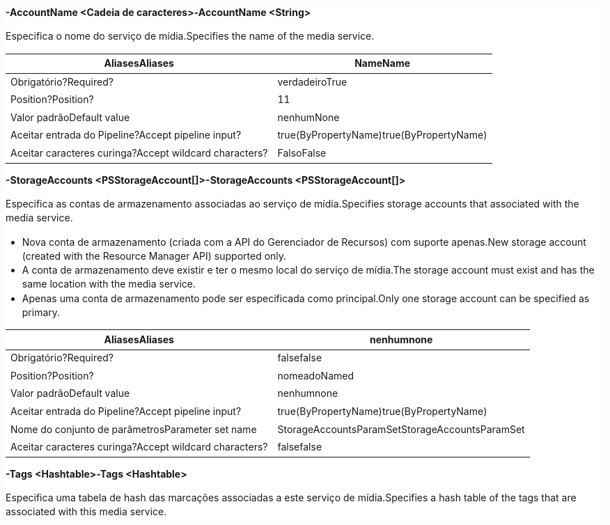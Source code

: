 <span data-ttu-id="6fdd1-239">**-AccountName &lt;Cadeia de caracteres&gt;**</span><span class="sxs-lookup"><span data-stu-id="6fdd1-239">**-AccountName &lt;String&gt;**</span></span>

<span data-ttu-id="6fdd1-240">Especifica o nome do serviço de mídia.</span><span class="sxs-lookup"><span data-stu-id="6fdd1-240">Specifies the name of the media service.</span></span>

| <span data-ttu-id="6fdd1-241">Aliases</span><span class="sxs-lookup"><span data-stu-id="6fdd1-241">Aliases</span></span> | <span data-ttu-id="6fdd1-242">Name</span><span class="sxs-lookup"><span data-stu-id="6fdd1-242">Name</span></span> |
| --- | --- |
| <span data-ttu-id="6fdd1-243">Obrigatório?</span><span class="sxs-lookup"><span data-stu-id="6fdd1-243">Required?</span></span> |<span data-ttu-id="6fdd1-244">verdadeiro</span><span class="sxs-lookup"><span data-stu-id="6fdd1-244">True</span></span> |
| <span data-ttu-id="6fdd1-245">Position?</span><span class="sxs-lookup"><span data-stu-id="6fdd1-245">Position?</span></span> |<span data-ttu-id="6fdd1-246">1</span><span class="sxs-lookup"><span data-stu-id="6fdd1-246">1</span></span> |
| <span data-ttu-id="6fdd1-247">Valor padrão</span><span class="sxs-lookup"><span data-stu-id="6fdd1-247">Default value</span></span> |<span data-ttu-id="6fdd1-248">nenhum</span><span class="sxs-lookup"><span data-stu-id="6fdd1-248">None</span></span> |
| <span data-ttu-id="6fdd1-249">Aceitar entrada do Pipeline?</span><span class="sxs-lookup"><span data-stu-id="6fdd1-249">Accept pipeline input?</span></span> |<span data-ttu-id="6fdd1-250">true(ByPropertyName)</span><span class="sxs-lookup"><span data-stu-id="6fdd1-250">true(ByPropertyName)</span></span> |
| <span data-ttu-id="6fdd1-251">Aceitar caracteres curinga?</span><span class="sxs-lookup"><span data-stu-id="6fdd1-251">Accept wildcard characters?</span></span> |<span data-ttu-id="6fdd1-252">Falso</span><span class="sxs-lookup"><span data-stu-id="6fdd1-252">False</span></span> |

<span data-ttu-id="6fdd1-253">**-StorageAccounts &lt;PSStorageAccount\[\]&gt;**</span><span class="sxs-lookup"><span data-stu-id="6fdd1-253">**-StorageAccounts &lt;PSStorageAccount\[\]&gt;**</span></span>

<span data-ttu-id="6fdd1-254">Especifica as contas de armazenamento associadas ao serviço de mídia.</span><span class="sxs-lookup"><span data-stu-id="6fdd1-254">Specifies storage accounts that associated with the media service.</span></span>

* <span data-ttu-id="6fdd1-255">Nova conta de armazenamento (criada com a API do Gerenciador de Recursos) com suporte apenas.</span><span class="sxs-lookup"><span data-stu-id="6fdd1-255">New storage account (created with the Resource Manager API) supported only.</span></span>
* <span data-ttu-id="6fdd1-256">A conta de armazenamento deve existir e ter o mesmo local do serviço de mídia.</span><span class="sxs-lookup"><span data-stu-id="6fdd1-256">The storage account must exist and has the same location with the media service.</span></span>
* <span data-ttu-id="6fdd1-257">Apenas uma conta de armazenamento pode ser especificada como principal.</span><span class="sxs-lookup"><span data-stu-id="6fdd1-257">Only one storage account can be specified as primary.</span></span>

| <span data-ttu-id="6fdd1-258">Aliases</span><span class="sxs-lookup"><span data-stu-id="6fdd1-258">Aliases</span></span> | <span data-ttu-id="6fdd1-259">nenhum</span><span class="sxs-lookup"><span data-stu-id="6fdd1-259">none</span></span> |
| --- | --- |
| <span data-ttu-id="6fdd1-260">Obrigatório?</span><span class="sxs-lookup"><span data-stu-id="6fdd1-260">Required?</span></span> |<span data-ttu-id="6fdd1-261">false</span><span class="sxs-lookup"><span data-stu-id="6fdd1-261">false</span></span> |
| <span data-ttu-id="6fdd1-262">Position?</span><span class="sxs-lookup"><span data-stu-id="6fdd1-262">Position?</span></span> |<span data-ttu-id="6fdd1-263">nomeado</span><span class="sxs-lookup"><span data-stu-id="6fdd1-263">Named</span></span> |
| <span data-ttu-id="6fdd1-264">Valor padrão</span><span class="sxs-lookup"><span data-stu-id="6fdd1-264">Default value</span></span> |<span data-ttu-id="6fdd1-265">nenhum</span><span class="sxs-lookup"><span data-stu-id="6fdd1-265">none</span></span> |
| <span data-ttu-id="6fdd1-266">Aceitar entrada do Pipeline?</span><span class="sxs-lookup"><span data-stu-id="6fdd1-266">Accept pipeline input?</span></span> |<span data-ttu-id="6fdd1-267">true(ByPropertyName)</span><span class="sxs-lookup"><span data-stu-id="6fdd1-267">true(ByPropertyName)</span></span> |
| <span data-ttu-id="6fdd1-268">Nome do conjunto de parâmetros</span><span class="sxs-lookup"><span data-stu-id="6fdd1-268">Parameter set name</span></span> |<span data-ttu-id="6fdd1-269">StorageAccountsParamSet</span><span class="sxs-lookup"><span data-stu-id="6fdd1-269">StorageAccountsParamSet</span></span> |
| <span data-ttu-id="6fdd1-270">Aceitar caracteres curinga?</span><span class="sxs-lookup"><span data-stu-id="6fdd1-270">Accept wildcard characters?</span></span> |<span data-ttu-id="6fdd1-271">false</span><span class="sxs-lookup"><span data-stu-id="6fdd1-271">false</span></span> |

<span data-ttu-id="6fdd1-272">**-Tags &lt;Hashtable&gt;**</span><span class="sxs-lookup"><span data-stu-id="6fdd1-272">**-Tags &lt;Hashtable&gt;**</span></span>

<span data-ttu-id="6fdd1-273">Especifica uma tabela de hash das marcações associadas a este serviço de mídia.</span><span class="sxs-lookup"><span data-stu-id="6fdd1-273">Specifies a hash table of the tags that are associated with this media service.</span></span>
